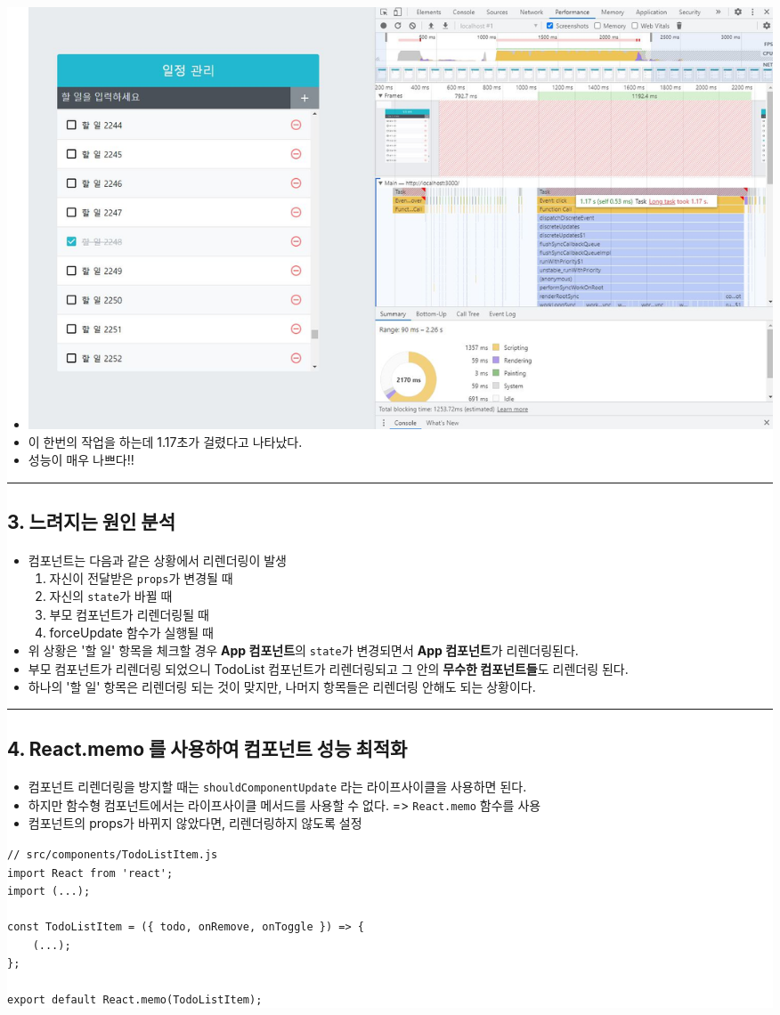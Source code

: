 - ![reactjs-11-02](md-images/reactjs-11-02.JPG)
- 이 한번의 작업을 하는데 1.17초가 걸렸다고 나타났다.
- 성능이 매우 나쁘다!!

---

## 3. 느려지는 원인 분석

- 컴포넌트는 다음과 같은 상황에서 리렌더링이 발생
  1. 자신이 전달받은 `props`가 변경될 때
  2. 자신의 `state`가 바뀔 때
  3. 부모 컴포넌트가 리렌더링될 때
  4. forceUpdate 함수가 실행될 때
- 위 상황은 '할 일' 항목을 체크할 경우 **App 컴포넌트**의 `state`가 변경되면서 **App 컴포넌트**가 리렌더링된다.
- 부모 컴포넌트가 리렌더링 되었으니 TodoList 컴포넌트가 리렌더링되고 그 안의 **무수한 컴포넌트들**도 리렌더링 된다.
- 하나의 '할 일' 항목은 리렌더링 되는 것이 맞지만, 나머지 항목들은 리렌더링 안해도 되는 상황이다.

---

## 4. React.memo 를 사용하여 컴포넌트 성능 최적화

- 컴포넌트 리렌더링을 방지할 때는 `shouldComponentUpdate` 라는 라이프사이클을 사용하면 된다.
- 하지만 함수형 컴포넌트에서는 라이프사이클 메서드를 사용할 수 없다. => `React.memo` 함수를 사용
- 컴포넌트의 props가 바뀌지 않았다면, 리렌더링하지 않도록 설정

```react
// src/components/TodoListItem.js
import React from 'react';
import (...);

const TodoListItem = ({ todo, onRemove, onToggle }) => {
    (...);
};

export default React.memo(TodoListItem);
```
